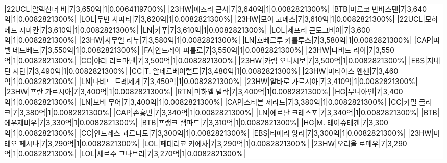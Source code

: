 |22UCL|알렉산더 바|7|3,650억|1|0.0064119700%|
|23HW|에즈리 콘사|7|3,640억|1|0.0082821300%|
|BTB|마르코 반바스텐|7|3,640억|1|0.0082821300%|
|LOL|두반 사파타|7|3,620억|1|0.0082821300%|
|23HW|모이 고메스|7|3,610억|1|0.0082821300%|
|22UCL|모하메드 시마칸|7|3,610억|1|0.0082821300%|
|LN|카푸|7|3,610억|1|0.0082821300%|
|LOL|제프리 콘도그비아|7|3,600억|1|0.0082821300%|
|23HW|사무엘 리누|7|3,580억|1|0.0082821300%|
|LN|호베르투 카를루스|7|3,580억|1|0.0082821300%|
|CAP|파벨 네드베드|7|3,550억|1|0.0082821300%|
|FA|안드레아 피를로|7|3,550억|1|0.0082821300%|
|23HW|다비드 라야|7|3,550억|1|0.0082821300%|
|CC|야리 리트마넨|7|3,500억|1|0.0082821300%|
|23HW|카림 오니시보|7|3,500억|1|0.0082821300%|
|EBS|지네딘 지단|7|3,490억|1|0.0082821300%|
|CC|T. 알데르베이럴트|7|3,480억|1|0.0082821300%|
|23HW|마티아스 옌센|7|3,460억|1|0.0082821300%|
|LN|다비드 트레제게|7|3,450억|1|0.0082821300%|
|23HW|알바로 가르시아|7|3,410억|1|0.0082821300%|
|23HW|프란 가르시아|7|3,400억|1|0.0082821300%|
|RTN|미하엘 발락|7|3,400억|1|0.0082821300%|
|HG|무니아인|7|3,400억|1|0.0082821300%|
|LN|보비 무어|7|3,400억|1|0.0082821300%|
|CAP|스티븐 제라드|7|3,380억|1|0.0082821300%|
|CC|카밀 글리크|7|3,380억|1|0.0082821300%|
|CAP|손흥민|7|3,340억|1|0.0082821300%|
|LN|에르난 크레스포|7|3,340억|1|0.0082821300%|
|BTB|에우제비우|7|3,330억|1|0.0082821300%|
|BTB|프랭크 램파드|7|3,310억|1|0.0082821300%|
|HG|M. 테어슈테겐|7|3,300억|1|0.0082821300%|
|CC|안드레스 과르다도|7|3,300억|1|0.0082821300%|
|EBS|티에리 앙리|7|3,300억|1|0.0082821300%|
|23HW|마테오 페시나|7|3,290억|1|0.0082821300%|
|LOL|페데리코 키에사|7|3,290억|1|0.0082821300%|
|23HW|오리올 로메우|7|3,290억|1|0.0082821300%|
|LOL|세르주 그나브리|7|3,270억|1|0.0082821300%|
